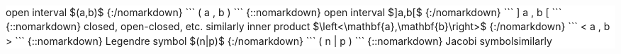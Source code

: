<tr><td> </td><td> open interval $(a,b)$ </td><td>
{:/nomarkdown}
```
<mrow notation="fenced" meaning="open-interval">
  <mo>(</mo>
  <mi>a</mi>
  <mo>,</mo>
  <mi>b</mi>
  <mo>)</mo>
</msup>
```
{::nomarkdown}
</td></tr>

<tr><td> </td><td> open interval $]a,b[$ </td><td>
{:/nomarkdown}
```
<mrow notation="fenced" meaning="open-interval">
  <mo>]</mo>
  <mi>a</mi>
  <mo>,</mo>
  <mi>b</mi>
  <mo>[</mo>
</msup>
```
{::nomarkdown}
</td></tr>
<tr><td/><td colspan="2">closed, open-closed, etc. similarly</td></tr>

<tr><td> </td><td> inner product $\left<\mathbf{a},\mathbf{b}\right>$</td><td>
{:/nomarkdown}
```
<mrow notation="fenced" meaning="inner-product">
  <mo>&lt;</mo>
  <mi mathvariant="bold">a</mi>
  <mo>,</mo>
  <mi mathvariant="bold">b</mi>
  <mo>&gt;</mo>
</msup>
```
{::nomarkdown}
</td></tr>

<tr><td> </td><td> Legendre symbol $(n|p)$</td><td>
{:/nomarkdown}
```
<mrow notation="fenced" meaning="Legendre symbol">
  <mo>(</mo>
  <mi>n</mi>
  <mo>|</mo>
  <mi>p</mi>
  <mo>)</mo>
</msup>
```
{::nomarkdown}
</td></tr>
<tr><td/><td>Jacobi symbol</td><td>similarly</td></tr>
